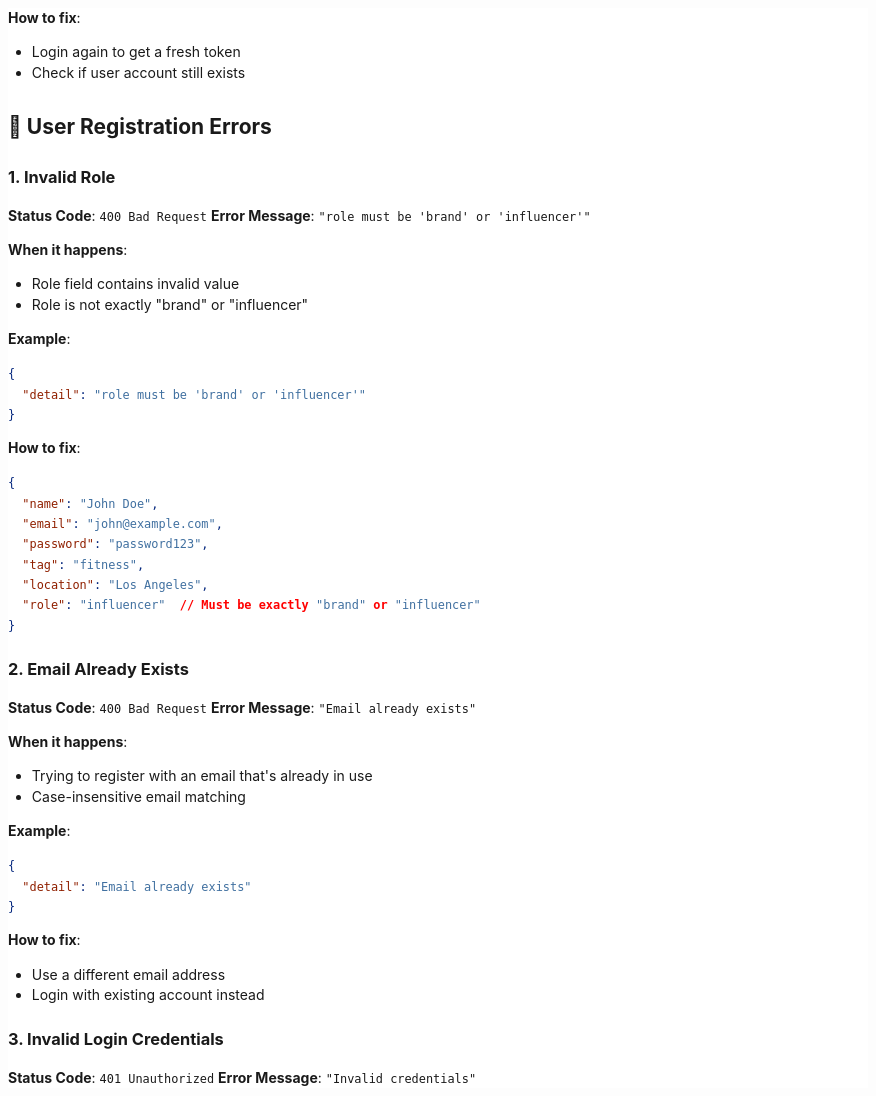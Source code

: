 **How to fix**:
- Login again to get a fresh token
- Check if user account still exists

## 👤 User Registration Errors

### 1. Invalid Role
**Status Code**: `400 Bad Request`
**Error Message**: `"role must be 'brand' or 'influencer'"`

**When it happens**:
- Role field contains invalid value
- Role is not exactly "brand" or "influencer"

**Example**:
```json
{
  "detail": "role must be 'brand' or 'influencer'"
}
```

**How to fix**:
```json
{
  "name": "John Doe",
  "email": "john@example.com",
  "password": "password123",
  "tag": "fitness",
  "location": "Los Angeles",
  "role": "influencer"  // Must be exactly "brand" or "influencer"
}
```

### 2. Email Already Exists
**Status Code**: `400 Bad Request`
**Error Message**: `"Email already exists"`

**When it happens**:
- Trying to register with an email that's already in use
- Case-insensitive email matching

**Example**:
```json
{
  "detail": "Email already exists"
}
```

**How to fix**:
- Use a different email address
- Login with existing account instead

### 3. Invalid Login Credentials
**Status Code**: `401 Unauthorized`
**Error Message**: `"Invalid credentials"`
